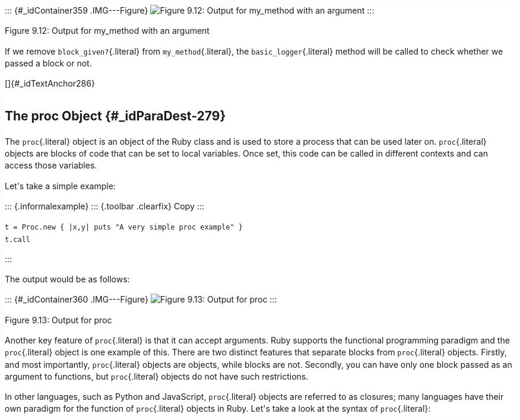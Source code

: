 ::: {#_idContainer359 .IMG---Figure}
![Figure 9.12: Output for my\_method with an argument
](3_files/C14197_09_12.jpg)
:::

</div>

Figure 9.12: Output for my\_method with an argument

If we remove `block_given?`{.literal} from `my_method`{.literal}, the
`basic_logger`{.literal} method will be called to check whether we
passed a block or not.

[]{#_idTextAnchor286}

The proc Object {#_idParaDest-279}
---------------

The `proc`{.literal} object is an object of the Ruby class and is used
to store a process that can be used later on. `proc`{.literal} objects
are blocks of code that can be set to local variables. Once set, this
code can be called in different contexts and can access those variables.

Let\'s take a simple example:

::: {.informalexample}
::: {.toolbar .clearfix}
Copy
:::

``` {.language-markup}
t = Proc.new { |x,y| puts "A very simple proc example" }
t.call
```
:::

The output would be as follows:

<div>

::: {#_idContainer360 .IMG---Figure}
![Figure 9.13: Output for proc ](3_files/C14197_09_13.jpg)
:::

</div>

Figure 9.13: Output for proc

Another key feature of `proc`{.literal} is that it can accept arguments.
Ruby supports the functional programming paradigm and the
`proc`{.literal} object is one example of this. There are two distinct
features that separate blocks from `proc`{.literal} objects. Firstly,
and most importantly, `proc`{.literal} objects are objects, while blocks
are not. Secondly, you can have only one block passed as an argument to
functions, but `proc`{.literal} objects do not have such restrictions.

In other languages, such as Python and JavaScript, `proc`{.literal}
objects are referred to as closures; many languages have their own
paradigm for the function of `proc`{.literal} objects in Ruby. Let\'s
take a look at the syntax of `proc`{.literal}:
